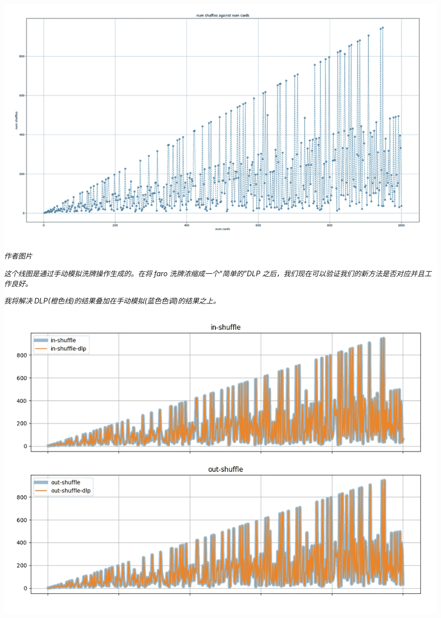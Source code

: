 *![](img/ab862a9d908a199841d8aa1e2105196b.png)*

*作者图片*

*这个线图是通过手动模拟洗牌操作生成的。在将 faro 洗牌浓缩成一个“简单的”DLP 之后，我们现在可以验证我们的新方法是否对应并且工作良好。*

*我将解决 DLP(橙色线)的结果叠加在手动模拟(蓝色色调)的结果之上。*

*![](img/ebbe142683b4a0c1c8547ef69a25c5da.png)*

